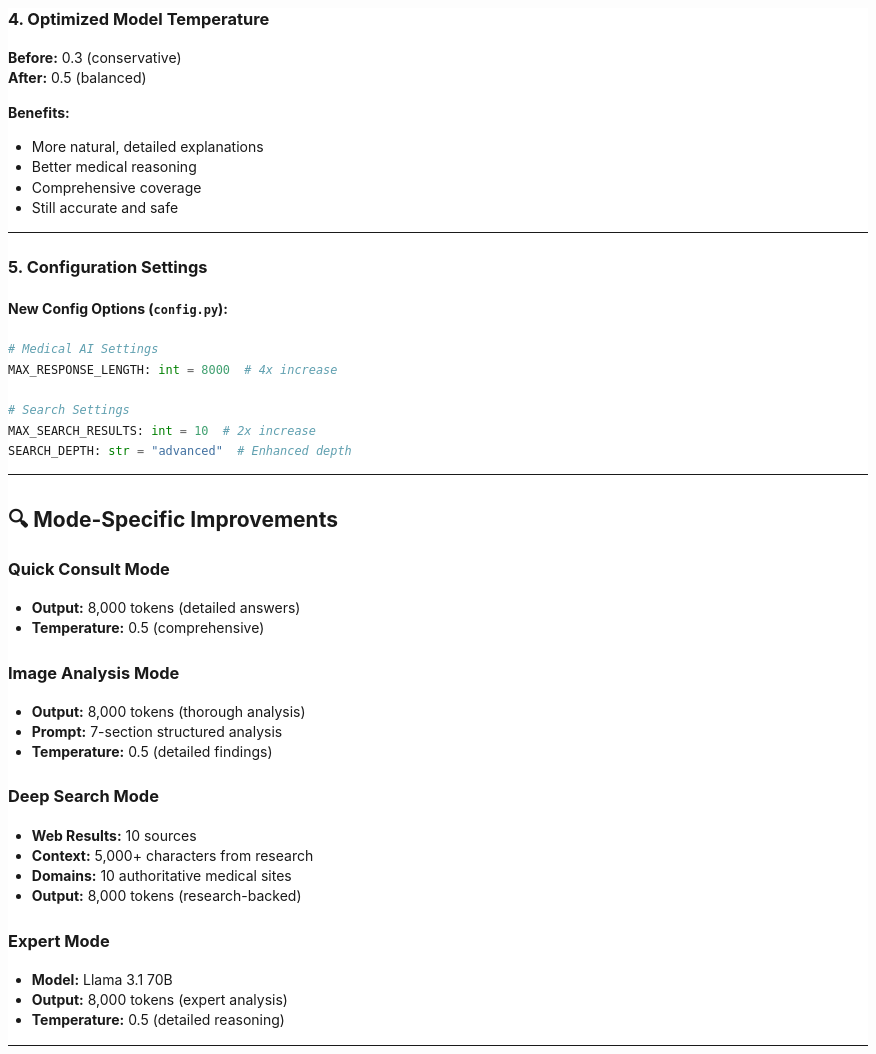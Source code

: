 
### 4. **Optimized Model Temperature**

**Before:** 0.3 (conservative)  
**After:** 0.5 (balanced)  

**Benefits:**
- More natural, detailed explanations
- Better medical reasoning
- Comprehensive coverage
- Still accurate and safe

---

### 5. **Configuration Settings**

#### New Config Options (`config.py`):
```python
# Medical AI Settings
MAX_RESPONSE_LENGTH: int = 8000  # 4x increase

# Search Settings
MAX_SEARCH_RESULTS: int = 10  # 2x increase
SEARCH_DEPTH: str = "advanced"  # Enhanced depth
```

---

## 🔍 Mode-Specific Improvements

### Quick Consult Mode
- **Output:** 8,000 tokens (detailed answers)
- **Temperature:** 0.5 (comprehensive)

### Image Analysis Mode
- **Output:** 8,000 tokens (thorough analysis)
- **Prompt:** 7-section structured analysis
- **Temperature:** 0.5 (detailed findings)

### Deep Search Mode
- **Web Results:** 10 sources
- **Context:** 5,000+ characters from research
- **Domains:** 10 authoritative medical sites
- **Output:** 8,000 tokens (research-backed)

### Expert Mode
- **Model:** Llama 3.1 70B
- **Output:** 8,000 tokens (expert analysis)
- **Temperature:** 0.5 (detailed reasoning)

---
